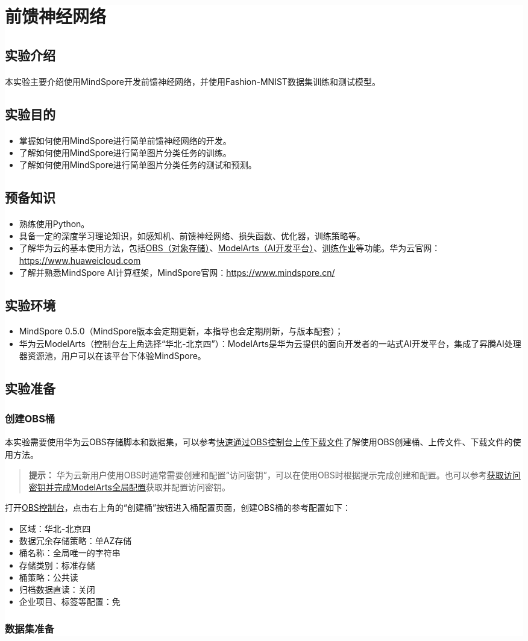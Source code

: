 # 前馈神经网络

## 实验介绍

本实验主要介绍使用MindSpore开发前馈神经网络，并使用Fashion-MNIST数据集训练和测试模型。

## 实验目的

- 掌握如何使用MindSpore进行简单前馈神经网络的开发。
- 了解如何使用MindSpore进行简单图片分类任务的训练。
- 了解如何使用MindSpore进行简单图片分类任务的测试和预测。

## 预备知识

- 熟练使用Python。
- 具备一定的深度学习理论知识，如感知机、前馈神经网络、损失函数、优化器，训练策略等。
- 了解华为云的基本使用方法，包括[OBS（对象存储）](https://www.huaweicloud.com/product/obs.html)、[ModelArts（AI开发平台）](https://www.huaweicloud.com/product/modelarts.html)、[训练作业](https://support.huaweicloud.com/engineers-modelarts/modelarts_23_0238.html)等功能。华为云官网：https://www.huaweicloud.com
- 了解并熟悉MindSpore AI计算框架，MindSpore官网：https://www.mindspore.cn/

## 实验环境

- MindSpore 0.5.0（MindSpore版本会定期更新，本指导也会定期刷新，与版本配套）；
- 华为云ModelArts（控制台左上角选择“华北-北京四”）：ModelArts是华为云提供的面向开发者的一站式AI开发平台，集成了昇腾AI处理器资源池，用户可以在该平台下体验MindSpore。

## 实验准备

### 创建OBS桶

本实验需要使用华为云OBS存储脚本和数据集，可以参考[快速通过OBS控制台上传下载文件](https://support.huaweicloud.com/qs-obs/obs_qs_0001.html)了解使用OBS创建桶、上传文件、下载文件的使用方法。

> **提示：** 华为云新用户使用OBS时通常需要创建和配置“访问密钥”，可以在使用OBS时根据提示完成创建和配置。也可以参考[获取访问密钥并完成ModelArts全局配置](https://support.huaweicloud.com/prepare-modelarts/modelarts_08_0002.html)获取并配置访问密钥。

打开[OBS控制台](https://storage.huaweicloud.com/obs/?region=cn-north-4&locale=zh-cn#/obs/manager/buckets)，点击右上角的“创建桶”按钮进入桶配置页面，创建OBS桶的参考配置如下：

- 区域：华北-北京四
- 数据冗余存储策略：单AZ存储
- 桶名称：全局唯一的字符串
- 存储类别：标准存储
- 桶策略：公共读
- 归档数据直读：关闭
- 企业项目、标签等配置：免

### 数据集准备

